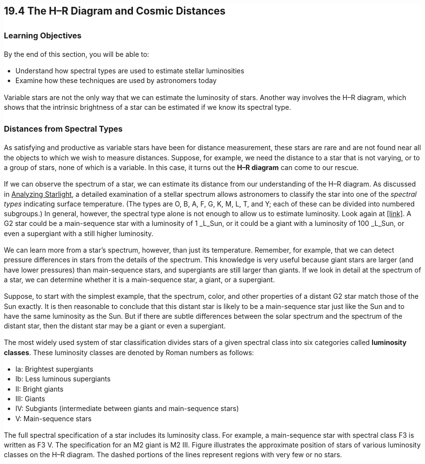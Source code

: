 ##  19.4 The H–R Diagram and Cosmic Distances 

### Learning Objectives

By the end of this section, you will be able to:

  - Understand how spectral types are used to estimate stellar luminosities
  - Examine how these techniques are used by astronomers today

Variable stars are not the only way that we can estimate the luminosity of stars. Another way involves the H–R diagram, which shows that the intrinsic brightness of a star can be estimated if we know its spectral type.

### Distances from Spectral Types

As satisfying and productive as variable stars have been for distance measurement, these stars are rare and are not found near all the objects to which we wish to measure distances. Suppose, for example, we need the distance to a star that is not varying, or to a group of stars, none of which is a variable. In this case, it turns out the **H–R diagram** can come to our rescue.

If we can observe the spectrum of a star, we can estimate its distance from our understanding of the H–R diagram. As discussed in [Analyzing Starlight][1], a detailed examination of a stellar spectrum allows astronomers to classify the star into one of the _spectral types_ indicating surface temperature. (The types are O, B, A, F, G, K, M, L, T, and Y; each of these can be divided into numbered subgroups.) In general, however, the spectral type alone is not enough to allow us to estimate luminosity. Look again at [[link]][2]. A G2 star could be a main-sequence star with a luminosity of 1 _L_Sun, or it could be a giant with a luminosity of 100 _L_Sun, or even a supergiant with a still higher luminosity.

We can learn more from a star’s spectrum, however, than just its temperature. Remember, for example, that we can detect pressure differences in stars from the details of the spectrum. This knowledge is very useful because giant stars are larger (and have lower pressures) than main-sequence stars, and supergiants are still larger than giants. If we look in detail at the spectrum of a star, we can determine whether it is a main-sequence star, a giant, or a supergiant.

Suppose, to start with the simplest example, that the spectrum, color, and other properties of a distant G2 star match those of the Sun exactly. It is then reasonable to conclude that this distant star is likely to be a main-sequence star just like the Sun and to have the same luminosity as the Sun. But if there are subtle differences between the solar spectrum and the spectrum of the distant star, then the distant star may be a giant or even a supergiant.

The most widely used system of star classification divides stars of a given spectral class into six categories called **luminosity classes**. These luminosity classes are denoted by Roman numbers as follows:

  - Ia: Brightest supergiants
  - Ib: Less luminous supergiants
  - II: Bright giants
  - III: Giants
  - IV: Subgiants (intermediate between giants and main-sequence stars)
  - V: Main-sequence stars

The full spectral specification of a star includes its luminosity class. For example, a main-sequence star with spectral class F3 is written as F3 V. The specification for an M2 giant is M2 III. Figure illustrates the approximate position of stars of various luminosity classes on the H–R diagram. The dashed portions of the lines represent regions with very few or no stars.


   [1]: /contents/2e737be8-ea65-48c3-aa0a-9f35b4c6a966@14.4:9d28d6da-b855-4cfe-b629-54620023f99c@3
   [2]: /contents/2e737be8-ea65-48c3-aa0a-9f35b4c6a966@14.4:11581e86-b3c6-45ea-bd3e-0d55a8f12ab8@9#OSC_Astro_18_04_HR
   [3]: https://cnx.org/resources/398d5ac1578c7506d87c121935c7f7b5cacc714d/OSC_Astro_19_04_Classes.jpg
   [4]: /contents/2e737be8-ea65-48c3-aa0a-9f35b4c6a966@14.4:810ba736-3e15-48e2-9491-cf0f401611c3@3
   [5]: /contents/2e737be8-ea65-48c3-aa0a-9f35b4c6a966@14.4:e7866b9e-59bd-4e63-a285-58320ddaf41c@5#OSC_Astro_19_02_HRDiag
   [6]: /contents/2e737be8-ea65-48c3-aa0a-9f35b4c6a966@14.4:bdd59622-7b70-46bd-948f-3651c94d230b@4#OSC_Astro_19_03_Curve
   [7]: /contents/2e737be8-ea65-48c3-aa0a-9f35b4c6a966@14.4:e7866b9e-59bd-4e63-a285-58320ddaf41c@5#fs-id1165721912771